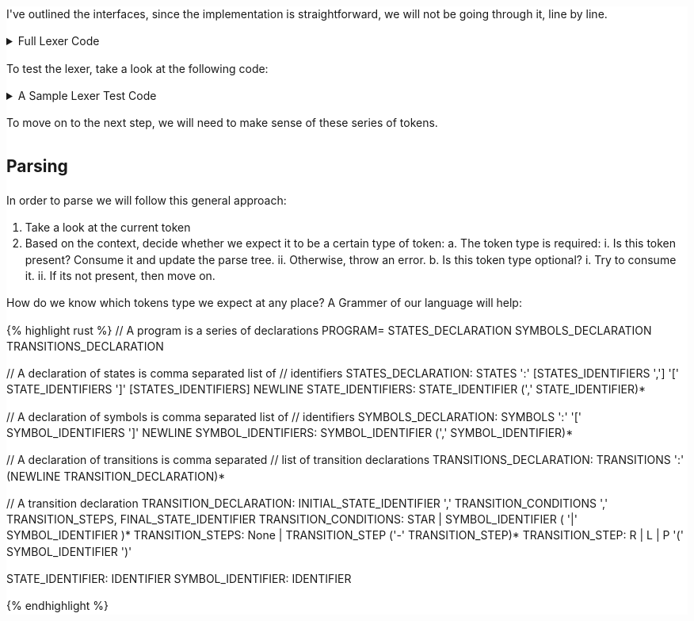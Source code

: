 I've outlined the interfaces, since the implementation
is straightforward, we will not be going through it,
line by line.

<details><summary>Full Lexer Code</summary></details>


To test the lexer, take a look at the following code:

<details><summary>A Sample Lexer Test Code</summary></details>

To move on to the next step, we will need to
make sense of these series of tokens.

## Parsing

In order to parse we will follow this general approach:

1. Take a look at the current token
2. Based on the context, decide whether we expect
   it to be a certain type of token:
    a. The token type is required:
        i. Is this token present? Consume it and
        update the parse tree.
        ii. Otherwise, throw an error.
    b. Is this token type optional?
       i. Try to consume it.
       ii. If its not present, then move on.


How do we know which tokens type we expect at any
place?
A Grammer of our language will
help:

{% highlight rust %}
// A program is a series of declarations
PROGRAM= STATES_DECLARATION SYMBOLS_DECLARATION TRANSITIONS_DECLARATION

// A declaration of states is comma separated list of
// identifiers
STATES_DECLARATION: STATES ':' [STATES_IDENTIFIERS ','] '[' STATE_IDENTIFIERS ']'   [STATES_IDENTIFIERS] NEWLINE
STATE_IDENTIFIERS: STATE_IDENTIFIER (',' STATE_IDENTIFIER)*

// A declaration of symbols is comma separated list of
// identifiers
SYMBOLS_DECLARATION: SYMBOLS ':' '[' SYMBOL_IDENTIFIERS ']' NEWLINE
SYMBOL_IDENTIFIERS: SYMBOL_IDENTIFIER (',' SYMBOL_IDENTIFIER)*

// A declaration of transitions is comma separated
// list of transition declarations
TRANSITIONS_DECLARATION: TRANSITIONS ':' (NEWLINE TRANSITION_DECLARATION)*


// A transition declaration
TRANSITION_DECLARATION: INITIAL_STATE_IDENTIFIER ',' TRANSITION_CONDITIONS ',' TRANSITION_STEPS, FINAL_STATE_IDENTIFIER
TRANSITION_CONDITIONS: STAR | SYMBOL_IDENTIFIER ( '|' SYMBOL_IDENTIFIER )*
TRANSITION_STEPS: None | TRANSITION_STEP ('-' TRANSITION_STEP)*
TRANSITION_STEP: R | L | P '(' SYMBOL_IDENTIFIER ')'

STATE_IDENTIFIER: IDENTIFIER
SYMBOL_IDENTIFIER: IDENTIFIER

{% endhighlight %}
